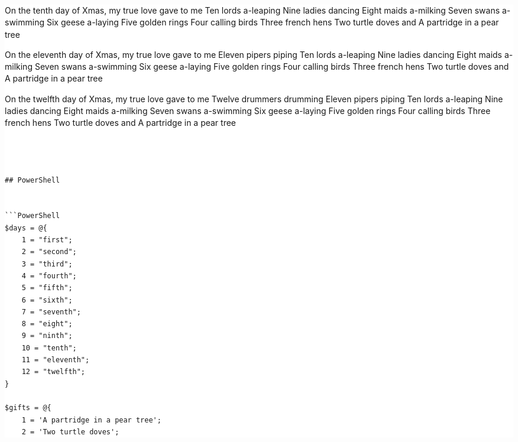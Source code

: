 On the tenth day of Xmas, my true love gave to me
Ten lords a-leaping
Nine ladies dancing
Eight maids a-milking
Seven swans a-swimming
Six geese a-laying
Five golden rings
Four calling birds
Three french hens
Two turtle doves and
A partridge in a pear tree

On the eleventh day of Xmas, my true love gave to me
Eleven pipers piping
Ten lords a-leaping
Nine ladies dancing
Eight maids a-milking
Seven swans a-swimming
Six geese a-laying
Five golden rings
Four calling birds
Three french hens
Two turtle doves and
A partridge in a pear tree

On the twelfth day of Xmas, my true love gave to me
Twelve drummers drumming
Eleven pipers piping
Ten lords a-leaping
Nine ladies dancing
Eight maids a-milking
Seven swans a-swimming
Six geese a-laying
Five golden rings
Four calling birds
Three french hens
Two turtle doves and
A partridge in a pear tree

```



## PowerShell


```PowerShell
$days = @{
    1 = "first";
    2 = "second";
    3 = "third";
    4 = "fourth";
    5 = "fifth";
    6 = "sixth";
    7 = "seventh";
    8 = "eight";
    9 = "ninth";
    10 = "tenth";
    11 = "eleventh";
    12 = "twelfth";
}

$gifts = @{
    1 = 'A partridge in a pear tree';
    2 = 'Two turtle doves';
```